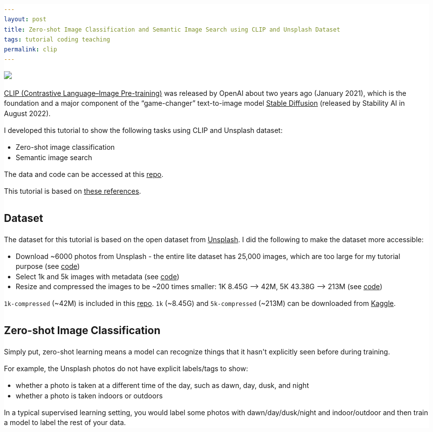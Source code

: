 ```yaml
---
layout: post
title: Zero-shot Image Classification and Semantic Image Search using CLIP and Unsplash Dataset
tags: tutorial coding teaching
permalink: clip
---
```


<img class="mx-auto" src="https://user-images.githubusercontent.com/595772/212702786-693bb14e-64dc-4d81-a973-eb55164a114f.png">

[CLIP (Contrastive Language–Image Pre-training)](https://openai.com/blog/clip/) was released by OpenAI about two years ago (January 2021), which is the foundation and a major component of the “game-changer” text-to-image model [Stable Diffusion](https://stability.ai/blog/stable-diffusion-public-release) (released by Stability AI in August 2022).

I developed this tutorial to show the following tasks using CLIP and Unsplash dataset:

- Zero-shot image classification
- Semantic image search

The data and code can be accessed at this [repo](https://github.com/harrywang/clip-tasks). 

This tutorial is based on [these references](#references).

## Dataset

The dataset for this tutorial is based on the open dataset from [Unsplash](https://unsplash.com/data). I did the following to make the dataset more accessible:

- Download ~6000 photos from Unsplash - the entire lite dataset has 25,000 images, which are too large for my tutorial purpose (see [code](https://github.com/harrywang/clip-tasks/blob/main/unsplash-downloader.ipynb))
- Select 1k and 5k images with metadata (see [code](https://github.com/harrywang/clip-tasks/blob/main/unsplash-1k-5k.ipynb))
- Resize and compressed the images to be ~200 times smaller: 1K 8.45G --> 42M, 5K 43.38G --> 213M (see [code](https://github.com/harrywang/clip-tasks/blob/main/unsplash-img-compression.ipynb))


`1k-compressed` (~42M) is included in this [repo](https://github.com/harrywang/clip-tasks). `1k` (~8.45G) and `5k-compressed` (~213M) can be downloaded from [Kaggle](https://www.kaggle.com/datasets/harrywang/unsplash).

## Zero-shot Image Classification

Simply put, zero-shot learning means a model can recognize things that it hasn't explicitly seen before during training.

For example, the Unsplash photos do not have explicit labels/tags to show:

- whether a photo is taken at a different time of the day, such as dawn, day, dusk, and night
- whether a photo is taken indoors or outdoors

In a typical supervised learning setting, you would label some photos with dawn/day/dusk/night and indoor/outdoor and then train a model to label the rest of your data.
